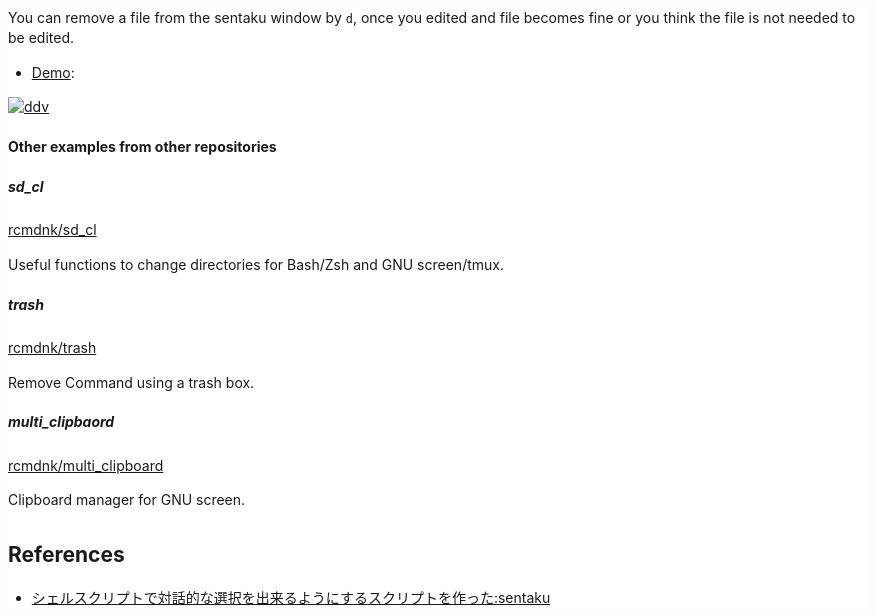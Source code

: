 You can remove a file from the sentaku window by `d`,
once you edited and file becomes fine or you think the file is not needed to be edited.

* [Demo](http://asciinema.org/a/7373):

[![ddv](http://rcmdnk.github.io/images/post/20140127_ddv.jpg)](http://asciinema.org/a/7373)

#### Other examples from other repositories

##### sd_cl

[rcmdnk/sd_cl](https://github.com/rcmdnk/sd_cl)

Useful functions to change directories for Bash/Zsh and GNU screen/tmux.

##### trash

[rcmdnk/trash](https://github.com/rcmdnk/trash)

Remove Command using a trash box.

##### multi_clipbaord

[rcmdnk/multi_clipboard](https://github.com/rcmdnk/multi_clipboard)

Clipboard manager for GNU screen.

## References

* [シェルスクリプトで対話的な選択を出来るようにするスクリプトを作った:sentaku](http://rcmdnk.github.io/blog/2014/01/24/computer-bash-zsh/)
